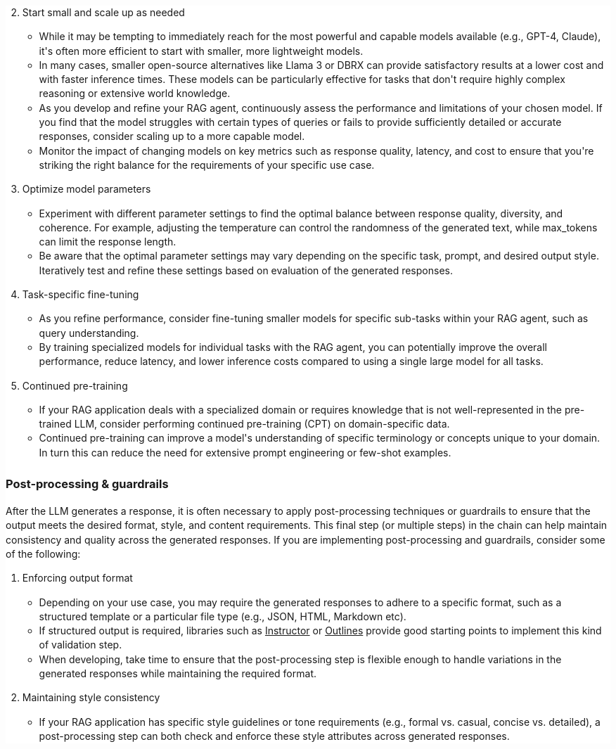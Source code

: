 2. Start small and scale up as needed
   - While it may be tempting to immediately reach for the most powerful and capable models available (e.g., GPT-4, Claude), it's often more efficient to start with smaller, more lightweight models.
   - In many cases, smaller open-source alternatives like Llama 3 or DBRX can provide satisfactory results at a lower cost and with faster inference times. These models can be particularly effective for tasks that don't require highly complex reasoning or extensive world knowledge.
   - As you develop and refine your RAG agent, continuously assess the performance and limitations of your chosen model. If you find that the model struggles with certain types of queries or fails to provide sufficiently detailed or accurate responses, consider scaling up to a more capable model.
   - Monitor the impact of changing models on key metrics such as response quality, latency, and cost to ensure that you're striking the right balance for the requirements of your specific use case.

3. Optimize model parameters
   - Experiment with different parameter settings to find the optimal balance between response quality, diversity, and coherence. For example, adjusting the temperature can control the randomness of the generated text, while max_tokens can limit the response length.
   - Be aware that the optimal parameter settings may vary depending on the specific task, prompt, and desired output style. Iteratively test and refine these settings based on evaluation of the generated responses.

4. Task-specific fine-tuning
   - As you refine performance, consider fine-tuning smaller models for specific sub-tasks within your RAG agent, such as query understanding.
   - By training specialized models for individual tasks with the RAG agent, you can potentially improve the overall performance, reduce latency, and lower inference costs compared to using a single large model for all tasks.

5. Continued pre-training
   - If your RAG application deals with a specialized domain or requires knowledge that is not well-represented in the pre-trained LLM, consider performing continued pre-training (CPT) on domain-specific data.
   - Continued pre-training can improve a model's understanding of specific terminology or concepts unique to your domain. In turn this can reduce the need for extensive prompt engineering or few-shot examples.

### Post-processing & guardrails

After the LLM generates a response, it is often necessary to apply post-processing techniques or guardrails to ensure that the output meets the desired format, style, and content requirements. This final step (or multiple steps) in the chain can help maintain consistency and quality across the generated responses. If you are implementing post-processing and guardrails, consider some of the following:

1. Enforcing output format
   - Depending on your use case, you may require the generated responses to adhere to a specific format, such as a structured template or a particular file type (e.g., JSON, HTML, Markdown etc).
   - If structured output is required, libraries such as [Instructor](https://github.com/jxnl/instructor) or [Outlines](https://github.com/outlines-dev/outlines) provide good starting points to implement this kind of validation step.
   - When developing, take time to ensure that the post-processing step is flexible enough to handle variations in the generated responses while maintaining the required format.

2. Maintaining style consistency
   - If your RAG application has specific style guidelines or tone requirements (e.g., formal vs. casual, concise vs. detailed), a post-processing step can both check and enforce these style attributes across generated responses.
